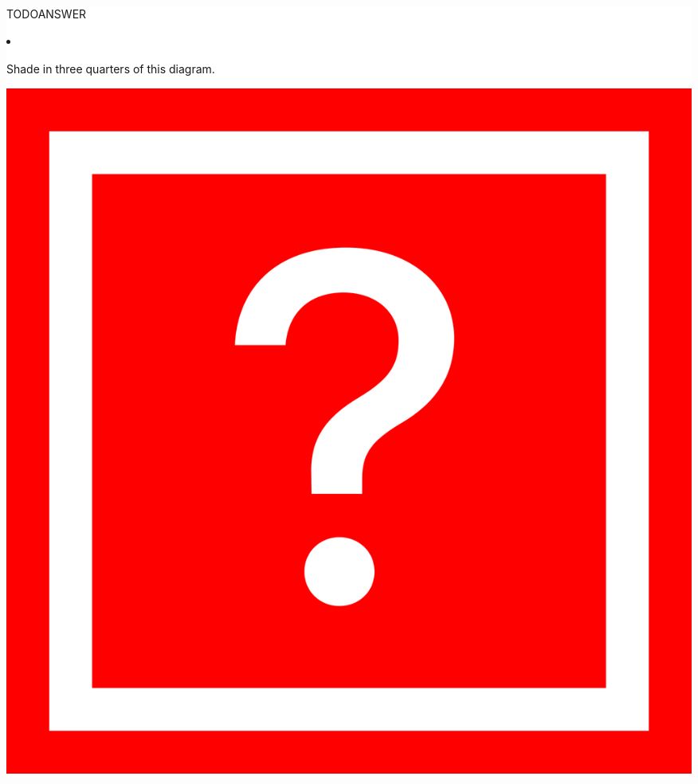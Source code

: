</div>
</div>
<div class='answers'>
<div class='answer'>

TODOANSWER

</div>
</div>

</div>
</li>
<li>
<div class='question_envelope rag_red subquestion'>
<div class='topics'>
<ul>
</ul>
</div>
<div class='question subquestion'>

Shade in three quarters of this diagram.

![missing image](/papers/missing_image.svg)